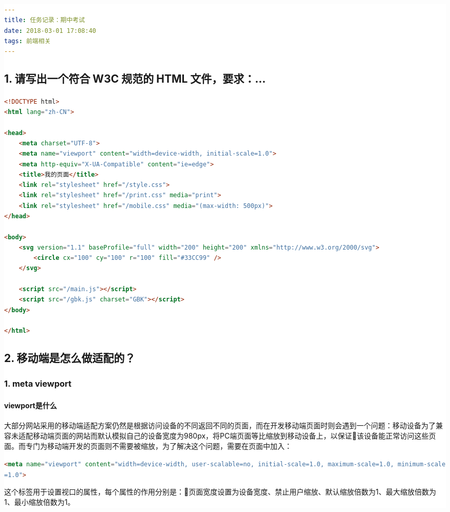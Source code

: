 ```yaml
---
title: 任务记录：期中考试
date: 2018-03-01 17:08:40
tags: 前端相关
---
```


## 1. 请写出一个符合 W3C 规范的 HTML 文件，要求：...

``` html
<!DOCTYPE html>
<html lang="zh-CN">

<head>
    <meta charset="UTF-8">
    <meta name="viewport" content="width=device-width, initial-scale=1.0">
    <meta http-equiv="X-UA-Compatible" content="ie=edge">
    <title>我的页面</title>
    <link rel="stylesheet" href="/style.css">
    <link rel="stylesheet" href="/print.css" media="print">
    <link rel="stylesheet" href="/mobile.css" media="(max-width: 500px)">
</head>

<body>
    <svg version="1.1" baseProfile="full" width="200" height="200" xmlns="http://www.w3.org/2000/svg">
        <circle cx="100" cy="100" r="100" fill="#33CC99" />
    </svg>

    <script src="/main.js"></script>
    <script src="/gbk.js" charset="GBK"></script>
</body>

</html>
```

## 2. 移动端是怎么做适配的？

### 1. meta viewport

#### viewport是什么

大部分网站采用的移动端适配方案仍然是根据访问设备的不同返回不同的页面，而在开发移动端页面时则会遇到一个问题：移动设备为了兼容未适配移动端页面的网站而默认模拟自己的设备宽度为980px，将PC端页面等比缩放到移动设备上，以保证该设备能正常访问这些页面。而专门为移动端开发的页面则不需要被缩放，为了解决这个问题，需要在页面中加入：

``` html
<meta name="viewport" content="width=device-width, user-scalable=no, initial-scale=1.0, maximum-scale=1.0, minimum-scale=1.0">
```

这个标签用于设置视口的属性，每个属性的作用分别是：页面宽度设置为设备宽度、禁止用户缩放、默认缩放倍数为1、最大缩放倍数为1、最小缩放倍数为1。
